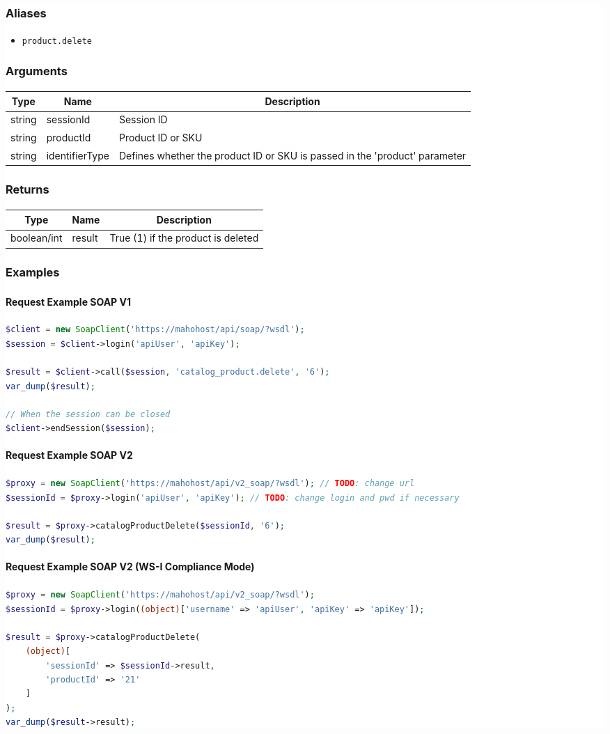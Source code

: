 <h3>Aliases</h3>

- `product.delete`

<h3>Arguments</h3>

| Type   | Name           | Description                                                                |
|--------|----------------|----------------------------------------------------------------------------|
| string | sessionId      | Session ID                                                                 |
| string | productId      | Product ID or SKU                                                          |
| string | identifierType | Defines whether the product ID or SKU is passed in the 'product' parameter |

<h3>Returns</h3>

| Type        | Name   | Description                        |
|-------------|--------|------------------------------------|
| boolean/int | result | True (1) if the product is deleted |

<h3>Examples</h3>

<h4>Request Example SOAP V1</h4>

```php
$client = new SoapClient('https://mahohost/api/soap/?wsdl');
$session = $client->login('apiUser', 'apiKey');

$result = $client->call($session, 'catalog_product.delete', '6');
var_dump($result);

// When the session can be closed
$client->endSession($session);
```

<h4>Request Example SOAP V2</h4>

```php
$proxy = new SoapClient('https://mahohost/api/v2_soap/?wsdl'); // TODO: change url
$sessionId = $proxy->login('apiUser', 'apiKey'); // TODO: change login and pwd if necessary

$result = $proxy->catalogProductDelete($sessionId, '6');
var_dump($result);
```

<h4>Request Example SOAP V2 (WS-I Compliance Mode)</h4>

```php
$proxy = new SoapClient('https://mahohost/api/v2_soap/?wsdl');
$sessionId = $proxy->login((object)['username' => 'apiUser', 'apiKey' => 'apiKey']);

$result = $proxy->catalogProductDelete(
    (object)[
        'sessionId' => $sessionId->result,
        'productId' => '21'
    ]
);
var_dump($result->result);
```
